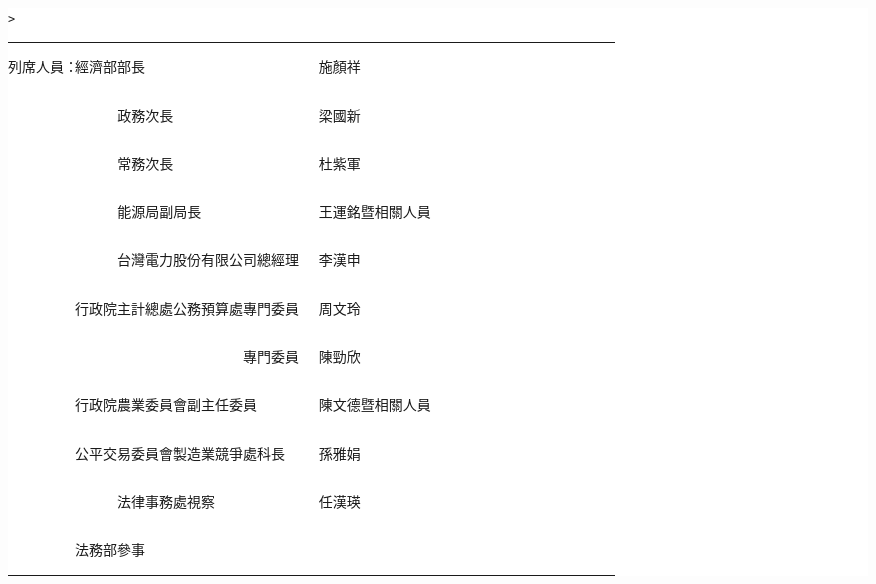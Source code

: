     >
<table WIDTH="619" CELLPADDING="2" CELLSPACING="0"><col WIDTH="66"><col WIDTH="238"><col WIDTH="303"><tr><td WIDTH="66" VALIGN="TOP" STYLE="border: none; padding: 0in"><p CLASS="western" STYLE="margin-right: -0.07in"><font FACE="華康中黑體, monospace"><span LANG="en-US">列席人員：</span></font></p></td><td WIDTH="238" VALIGN="TOP" STYLE="border: none; padding: 0in"><p CLASS="western" STYLE="margin-left: 0.01in; margin-right: 0.07in"><font FACE="華康細明體, monospace"><span LANG="en-US">經濟部部長</span></font></p></td><td WIDTH="303" STYLE="border: none; padding: 0in"><p CLASS="western" ALIGN="LEFT" STYLE="margin-left: 0.07in; margin-right: 0.07in"><font FACE="華康細明體, monospace"><span LANG="en-US">施顏祥</span></font></p></td></tr><tr><td WIDTH="66" VALIGN="TOP" STYLE="border: none; padding: 0in"><p CLASS="western"><br></p></td><td WIDTH="238" VALIGN="TOP" STYLE="border: none; padding: 0in"><p CLASS="western" STYLE="margin-left: 0.01in; margin-right: 0.07in; text-indent: 0.44in"><font FACE="華康細明體, monospace"><span LANG="en-US">政務次長</span></font></p></td><td WIDTH="303" STYLE="border: none; padding: 0in"><p CLASS="western" ALIGN="LEFT" STYLE="margin-left: 0.07in; margin-right: 0.07in"><font FACE="華康細明體, monospace"><span LANG="en-US">梁國新</span></font></p></td></tr><tr><td WIDTH="66" VALIGN="TOP" STYLE="border: none; padding: 0in"><p CLASS="western"><br></p></td><td WIDTH="238" VALIGN="TOP" STYLE="border: none; padding: 0in"><p CLASS="western" STYLE="margin-left: 0.01in; margin-right: 0.07in; text-indent: 0.44in"><font FACE="華康細明體, monospace"><span LANG="en-US">常務次長</span></font></p></td><td WIDTH="303" STYLE="border: none; padding: 0in"><p CLASS="western" ALIGN="LEFT" STYLE="margin-left: 0.07in; margin-right: 0.07in"><font FACE="華康細明體, monospace"><span LANG="en-US">杜紫軍</span></font></p></td></tr><tr><td WIDTH="66" VALIGN="TOP" STYLE="border: none; padding: 0in"><p CLASS="western"><br></p></td><td WIDTH="238" VALIGN="TOP" STYLE="border: none; padding: 0in"><p CLASS="western" STYLE="margin-left: 0.01in; margin-right: 0.07in; text-indent: 0.44in"><font FACE="華康細明體, monospace"><span LANG="en-US">能源局副局長</span></font></p></td><td WIDTH="303" STYLE="border: none; padding: 0in"><p CLASS="western" ALIGN="LEFT" STYLE="margin-left: 0.07in; margin-right: 0.07in"><font FACE="華康細明體, monospace"><span LANG="en-US">王運銘暨相關人員</span></font></p></td></tr><tr><td WIDTH="66" VALIGN="TOP" STYLE="border: none; padding: 0in"><p CLASS="western"><br></p></td><td WIDTH="238" VALIGN="TOP" STYLE="border: none; padding: 0in"><p CLASS="western" STYLE="margin-left: 0.01in; margin-right: 0.07in"><font FACE="華康細明體, monospace"><span LANG="en-US">　　　台灣電力股份有限公司總經理</span></font></p></td><td WIDTH="303" STYLE="border: none; padding: 0in"><p CLASS="western" ALIGN="LEFT" STYLE="margin-left: 0.07in; margin-right: 0.07in"><font FACE="華康細明體, monospace"><span LANG="en-US">李漢申</span></font></p></td></tr><tr><td WIDTH="66" VALIGN="TOP" STYLE="border: none; padding: 0in"><p CLASS="western"><br></p></td><td WIDTH="238" VALIGN="TOP" STYLE="border: none; padding: 0in"><p CLASS="western" STYLE="margin-left: 0.01in; margin-right: 0.07in"><font FACE="華康細明體, monospace"><span LANG="en-US">行政院主計總處公務預算處專門委員</span></font></p></td><td WIDTH="303" STYLE="border: none; padding: 0in"><p CLASS="western" ALIGN="LEFT" STYLE="margin-left: 0.07in; margin-right: 0.07in"><font FACE="華康細明體, monospace"><span LANG="en-US">周文玲</span></font></p></td></tr><tr><td WIDTH="66" VALIGN="TOP" STYLE="border: none; padding: 0in"><p CLASS="western"><br></p></td><td WIDTH="238" VALIGN="TOP" STYLE="border: none; padding: 0in"><p CLASS="western" STYLE="margin-left: 0.01in; margin-right: 0.07in; text-indent: 1.75in"><font FACE="華康細明體, monospace"><span LANG="en-US">專門委員</span></font></p></td><td WIDTH="303" STYLE="border: none; padding: 0in"><p CLASS="western" ALIGN="LEFT" STYLE="margin-left: 0.07in; margin-right: 0.07in"><font FACE="華康細明體, monospace"><span LANG="en-US">陳勁欣</span></font></p></td></tr><tr><td WIDTH="66" VALIGN="TOP" STYLE="border: none; padding: 0in"><p CLASS="western"><br></p></td><td WIDTH="238" VALIGN="TOP" STYLE="border: none; padding: 0in"><p CLASS="western" STYLE="margin-left: 0.01in; margin-right: 0.07in"><font FACE="華康細明體, monospace"><span LANG="en-US">行政院農業委員會副主任委員</span></font></p></td><td WIDTH="303" STYLE="border: none; padding: 0in"><p CLASS="western" ALIGN="LEFT" STYLE="margin-left: 0.07in; margin-right: 0.07in"><font FACE="華康細明體, monospace"><span LANG="en-US">陳文德暨相關人員</span></font></p></td></tr><tr><td WIDTH="66" VALIGN="TOP" STYLE="border: none; padding: 0in"><p CLASS="western"><br></p></td><td WIDTH="238" VALIGN="TOP" STYLE="border: none; padding: 0in"><p CLASS="western" STYLE="margin-left: 0.01in; margin-right: 0.07in"><font FACE="華康細明體, monospace"><span LANG="en-US">公平交易委員會製造業競爭處科長</span></font></p></td><td WIDTH="303" STYLE="border: none; padding: 0in"><p CLASS="western" ALIGN="LEFT" STYLE="margin-left: 0.07in; margin-right: 0.07in"><font FACE="華康細明體, monospace"><span LANG="en-US">孫雅娟</span></font></p></td></tr><tr><td WIDTH="66" VALIGN="TOP" STYLE="border: none; padding: 0in"><p CLASS="western"><br></p></td><td WIDTH="238" VALIGN="TOP" STYLE="border: none; padding: 0in"><p CLASS="western" STYLE="margin-left: 0.01in; margin-right: 0.07in"><font FACE="華康細明體, monospace"><span LANG="en-US">　　　法律事務處視察</span></font></p></td><td WIDTH="303" STYLE="border: none; padding: 0in"><p CLASS="western" ALIGN="LEFT" STYLE="margin-left: 0.07in; margin-right: 0.07in"><font FACE="華康細明體, monospace"><span LANG="en-US">任漢瑛</span></font></p></td></tr><tr><td WIDTH="66" VALIGN="TOP" STYLE="border: none; padding: 0in"><p CLASS="western"><br></p></td><td WIDTH="238" VALIGN="TOP" STYLE="border: none; padding: 0in"><p CLASS="western" STYLE="margin-left: 0.01in; margin-right: 0.07in"><font FACE="華康細明體, monospace"><span LANG="en-US">法務部參事</span></font></p></td><td WIDTH="303" STYLE="border: none; padding: 0in">